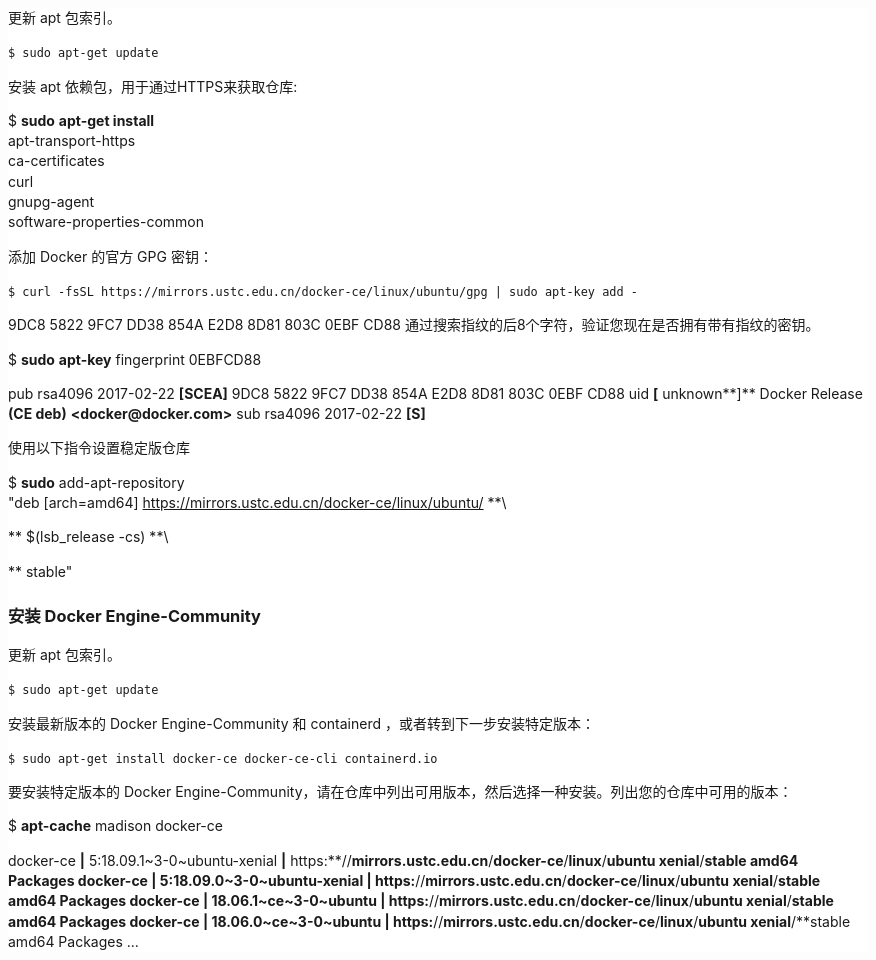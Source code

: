 更新 apt 包索引。

```
$ sudo apt-get update
```

安装 apt 依赖包，用于通过HTTPS来获取仓库:

$ **sudo** **apt-get install** \
  apt-transport-https \
  ca-certificates \
  curl \
  gnupg-agent \
  software-properties-common

添加 Docker 的官方 GPG 密钥：

```
$ curl -fsSL https://mirrors.ustc.edu.cn/docker-ce/linux/ubuntu/gpg | sudo apt-key add -
```

9DC8 5822 9FC7 DD38 854A E2D8 8D81 803C 0EBF CD88 通过搜索指纹的后8个字符，验证您现在是否拥有带有指纹的密钥。

$ **sudo** **apt-key** fingerprint 0EBFCD88

pub  rsa4096 2017-02-22 **[**SCEA**]**
   9DC8 5822 9FC7 DD38 854A  E2D8 8D81 803C 0EBF CD88
uid      **[** unknown**]** Docker Release **(**CE deb**)** **<**docker**@**docker.com**>**
sub  rsa4096 2017-02-22 **[**S**]**

使用以下指令设置稳定版仓库

$ **sudo** add-apt-repository \
  "deb [arch=amd64] https://mirrors.ustc.edu.cn/docker-ce/linux/ubuntu/ **\

** $(lsb_release -cs) **\

** stable"

### 安装 Docker Engine-Community

更新 apt 包索引。

```
$ sudo apt-get update
```

安装最新版本的 Docker Engine-Community 和 containerd ，或者转到下一步安装特定版本：

```
$ sudo apt-get install docker-ce docker-ce-cli containerd.io
```

要安装特定版本的 Docker Engine-Community，请在仓库中列出可用版本，然后选择一种安装。列出您的仓库中可用的版本：

$ **apt-cache** madison docker-ce

 docker-ce **|** 5:18.09.1~3-0~ubuntu-xenial **|** https:**//**mirrors.ustc.edu.cn**/**docker-ce**/**linux**/**ubuntu  xenial**/**stable amd64 Packages
 docker-ce **|** 5:18.09.0~3-0~ubuntu-xenial **|** https:**//**mirrors.ustc.edu.cn**/**docker-ce**/**linux**/**ubuntu  xenial**/**stable amd64 Packages
 docker-ce **|** 18.06.1~ce~3-0~ubuntu    **|** https:**//**mirrors.ustc.edu.cn**/**docker-ce**/**linux**/**ubuntu  xenial**/**stable amd64 Packages
 docker-ce **|** 18.06.0~ce~3-0~ubuntu    **|** https:**//**mirrors.ustc.edu.cn**/**docker-ce**/**linux**/**ubuntu  xenial**/**stable amd64 Packages
 ...
